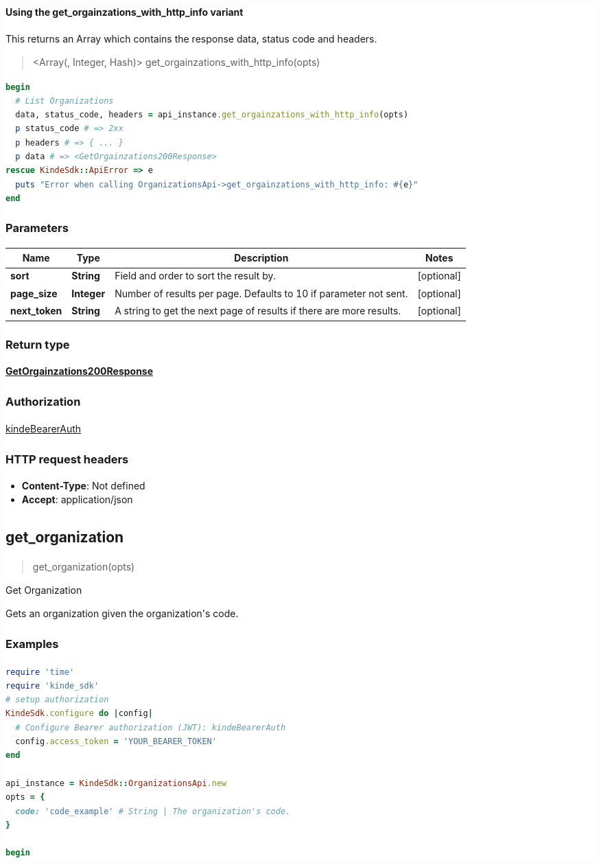 #### Using the get_orgainzations_with_http_info variant

This returns an Array which contains the response data, status code and headers.

> <Array(<GetOrgainzations200Response>, Integer, Hash)> get_orgainzations_with_http_info(opts)

```ruby
begin
  # List Organizations
  data, status_code, headers = api_instance.get_orgainzations_with_http_info(opts)
  p status_code # => 2xx
  p headers # => { ... }
  p data # => <GetOrgainzations200Response>
rescue KindeSdk::ApiError => e
  puts "Error when calling OrganizationsApi->get_orgainzations_with_http_info: #{e}"
end
```

### Parameters

| Name | Type | Description | Notes |
| ---- | ---- | ----------- | ----- |
| **sort** | **String** | Field and order to sort the result by. | [optional] |
| **page_size** | **Integer** | Number of results per page. Defaults to 10 if parameter not sent. | [optional] |
| **next_token** | **String** | A string to get the next page of results if there are more results. | [optional] |

### Return type

[**GetOrgainzations200Response**](GetOrgainzations200Response.md)

### Authorization

[kindeBearerAuth](../README.md#kindeBearerAuth)

### HTTP request headers

- **Content-Type**: Not defined
- **Accept**: application/json


## get_organization

> <Organization> get_organization(opts)

Get Organization

Gets an organization given the organization's code. 

### Examples

```ruby
require 'time'
require 'kinde_sdk'
# setup authorization
KindeSdk.configure do |config|
  # Configure Bearer authorization (JWT): kindeBearerAuth
  config.access_token = 'YOUR_BEARER_TOKEN'
end

api_instance = KindeSdk::OrganizationsApi.new
opts = {
  code: 'code_example' # String | The organization's code.
}

begin
```